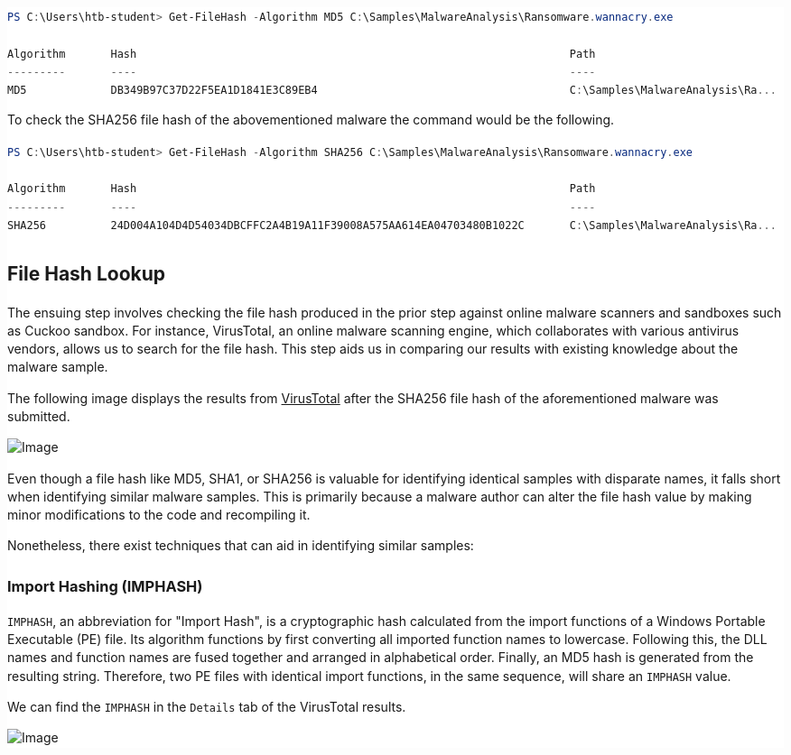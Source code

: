 ```powershell
PS C:\Users\htb-student> Get-FileHash -Algorithm MD5 C:\Samples\MalwareAnalysis\Ransomware.wannacry.exe

Algorithm       Hash                                                                   Path
---------       ----                                                                   ----
MD5             DB349B97C37D22F5EA1D1841E3C89EB4                                       C:\Samples\MalwareAnalysis\Ra...

```

To check the SHA256 file hash of the abovementioned malware the command would be the following.

```powershell
PS C:\Users\htb-student> Get-FileHash -Algorithm SHA256 C:\Samples\MalwareAnalysis\Ransomware.wannacry.exe

Algorithm       Hash                                                                   Path
---------       ----                                                                   ----
SHA256          24D004A104D4D54034DBCFFC2A4B19A11F39008A575AA614EA04703480B1022C       C:\Samples\MalwareAnalysis\Ra...

```

## File Hash Lookup

The ensuing step involves checking the file hash produced in the prior step against online malware scanners and sandboxes such as Cuckoo sandbox. For instance, VirusTotal, an online malware scanning engine, which collaborates with various antivirus vendors, allows us to search for the file hash. This step aids us in comparing our results with existing knowledge about the malware sample.

The following image displays the results from [VirusTotal](https://www.virustotal.com/gui/home/search) after the SHA256 file hash of the aforementioned malware was submitted.

![Image](https://academy.hackthebox.com/storage/modules/227/virustotal_scan.png)

Even though a file hash like MD5, SHA1, or SHA256 is valuable for identifying identical samples with disparate names, it falls short when identifying similar malware samples. This is primarily because a malware author can alter the file hash value by making minor modifications to the code and recompiling it.

Nonetheless, there exist techniques that can aid in identifying similar samples:

### Import Hashing (IMPHASH)

`IMPHASH`, an abbreviation for "Import Hash", is a cryptographic hash calculated from the import functions of a Windows Portable Executable (PE) file. Its algorithm functions by first converting all imported function names to lowercase. Following this, the DLL names and function names are fused together and arranged in alphabetical order. Finally, an MD5 hash is generated from the resulting string. Therefore, two PE files with identical import functions, in the same sequence, will share an `IMPHASH` value.

We can find the `IMPHASH` in the `Details` tab of the VirusTotal results.

![Image](https://academy.hackthebox.com/storage/modules/227/imphash_vt1.png)
